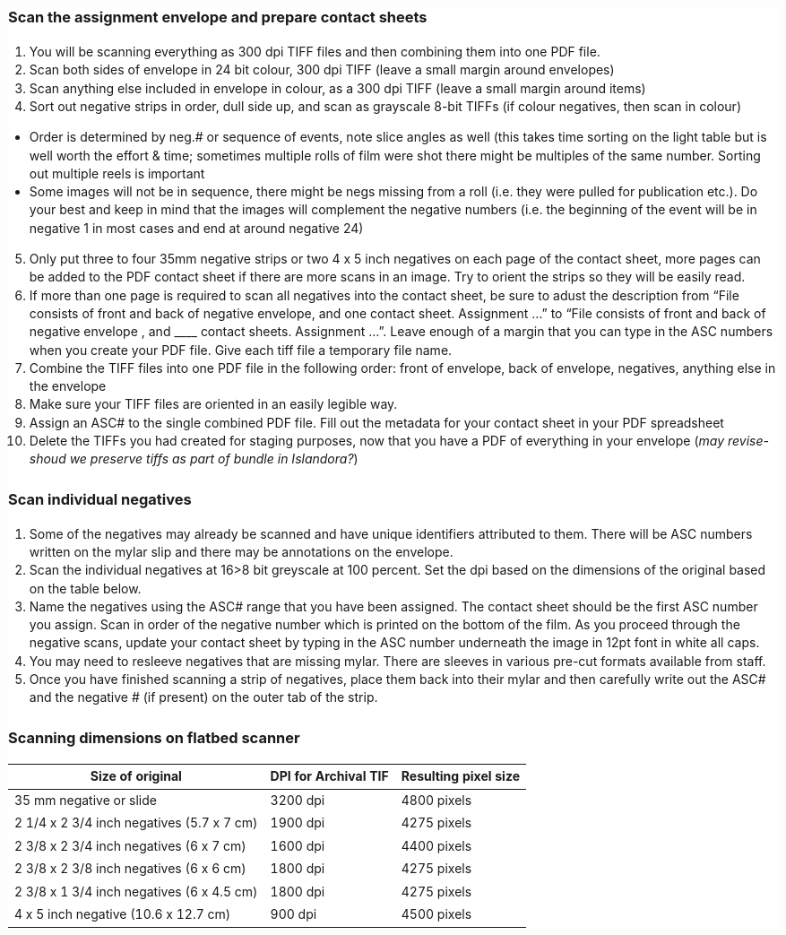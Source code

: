 ### Scan the assignment envelope and prepare contact sheets
1. You will be scanning everything as 300 dpi TIFF files and then combining them into one PDF file.
2. Scan both sides of envelope in 24 bit colour, 300 dpi TIFF (leave a small margin around envelopes)
3. Scan anything else included in envelope in colour, as a 300 dpi TIFF (leave a small margin around items)
4. Sort out negative strips in order, dull side up, and scan as grayscale 8-bit TIFFs (if colour negatives, then scan in colour)
 * Order is determined by neg.# or sequence of events, note slice angles as well (this takes time sorting on the light table but is well worth the effort & time; sometimes multiple rolls of film were shot there might be multiples of the same number. Sorting out multiple reels is important
 * Some images will not be in sequence, there might be negs missing from a roll (i.e. they were pulled for publication etc.).  Do your best  and keep in mind that the images will complement the negative numbers (i.e. the beginning of the event will be in negative 1 in most cases and end at around negative 24)
5. Only put three to four 35mm negative strips or two 4 x 5 inch negatives on each page of the contact sheet, more pages can be added to the PDF contact sheet if there are more scans in an image. Try to orient the strips so they will be easily read.
6. If more than one page is required to scan all negatives into the contact sheet, be sure to adust the description from “File consists of front and back of negative envelope, and one contact sheet. Assignment …” to “File consists of front and back of negative envelope , and ____ contact sheets. Assignment …”. 
Leave enough of a margin that you can type in the ASC numbers when you create your PDF file. Give each tiff file a temporary file name.
7. Combine the TIFF files into one PDF file in the following order: front of envelope, back of envelope, negatives, anything else in the envelope
8. Make sure your TIFF files are oriented in an easily legible way.
9. Assign an ASC# to the single combined PDF file. Fill out the metadata for your contact sheet in your PDF spreadsheet
10. Delete the TIFFs you had created for staging purposes, now that you have a PDF of everything in your envelope (*may revise-shoud we preserve tiffs as part of bundle in Islandora?*)


### Scan individual negatives
1. Some of the negatives may already be scanned and have unique identifiers attributed to them. There will be ASC numbers written on the mylar slip and there may be annotations on the envelope.
2. Scan the individual negatives at 16>8 bit greyscale at 100 percent. Set the dpi based on the dimensions of the original based on the table below.
3. Name the negatives using the ASC# range that you have been assigned. The contact sheet should be the first ASC number you assign. Scan in order of the negative number which is printed on the bottom of the film. As you proceed through the negative scans, update your contact sheet by typing in the ASC number underneath the image in 12pt font in white all caps.
4. You may need to resleeve negatives that are missing mylar. There are sleeves in various pre-cut formats available from staff.
5. Once you have finished scanning a strip of negatives, place them back into their mylar and then carefully write out the ASC# and the negative # (if present) on the outer tab of the strip.



### Scanning dimensions on flatbed scanner

| Size of original | DPI for Archival TIF | Resulting pixel size |
|------------------ | ------------------- | -------------------  |
| 35 mm negative or slide | 3200 dpi |	4800 pixels |
| 2 1/4 x 2 3/4 inch negatives (5.7 x 7 cm) | 1900 dpi | 4275 pixels |
| 2 3/8 x 2 3/4 inch negatives (6 x 7 cm) | 1600 dpi | 4400 pixels |
| 2 3/8 x 2 3/8 inch negatives (6 x 6 cm) | 1800 dpi | 4275 pixels |
| 2 3/8 x 1 3/4 inch negatives (6 x 4.5 cm) | 1800 dpi | 4275 pixels |
| 4 x 5 inch negative (10.6 x 12.7 cm) | 900 dpi | 4500 pixels |